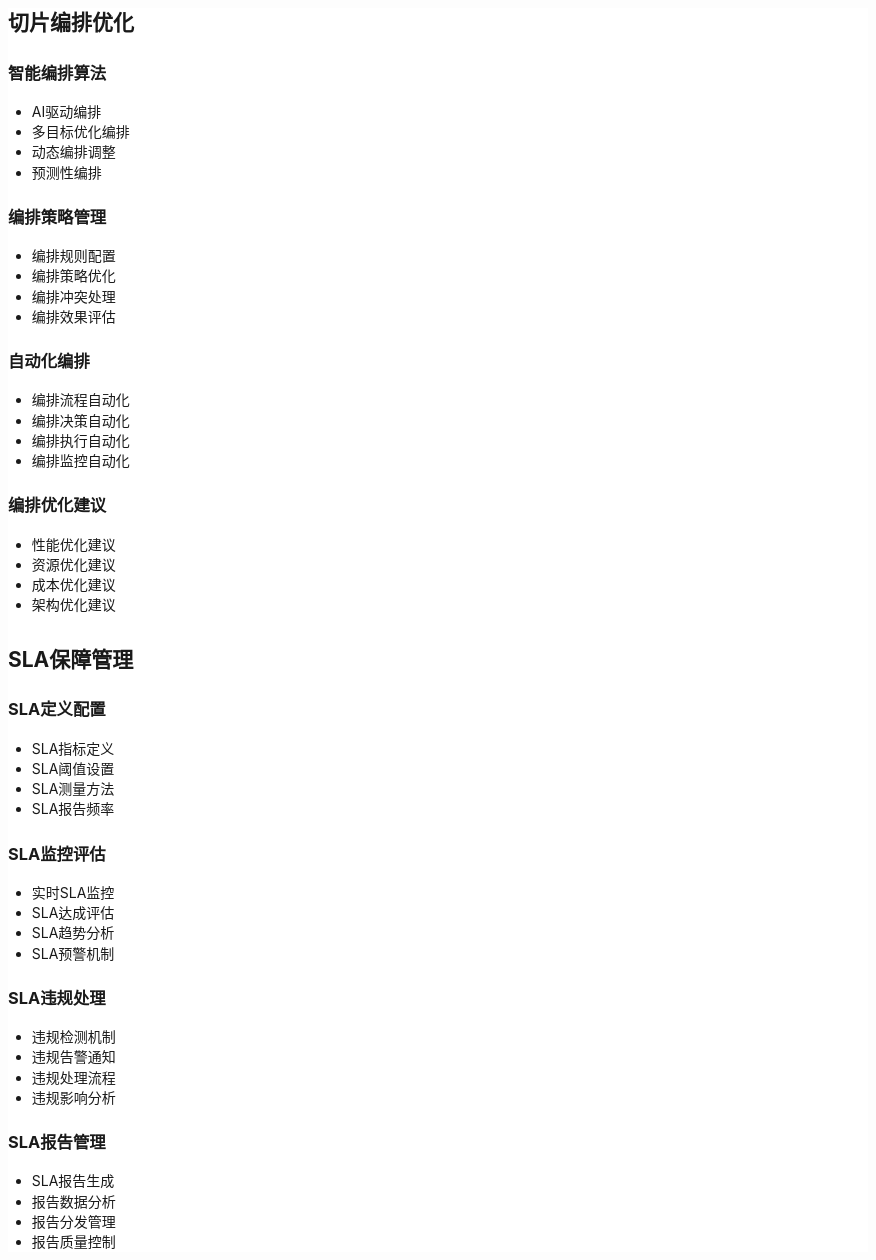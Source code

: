 ## 切片编排优化

### 智能编排算法
- AI驱动编排
- 多目标优化编排
- 动态编排调整
- 预测性编排

### 编排策略管理
- 编排规则配置
- 编排策略优化
- 编排冲突处理
- 编排效果评估

### 自动化编排
- 编排流程自动化
- 编排决策自动化
- 编排执行自动化
- 编排监控自动化

### 编排优化建议
- 性能优化建议
- 资源优化建议
- 成本优化建议
- 架构优化建议

## SLA保障管理

### SLA定义配置
- SLA指标定义
- SLA阈值设置
- SLA测量方法
- SLA报告频率

### SLA监控评估
- 实时SLA监控
- SLA达成评估
- SLA趋势分析
- SLA预警机制

### SLA违规处理
- 违规检测机制
- 违规告警通知
- 违规处理流程
- 违规影响分析

### SLA报告管理
- SLA报告生成
- 报告数据分析
- 报告分发管理
- 报告质量控制
